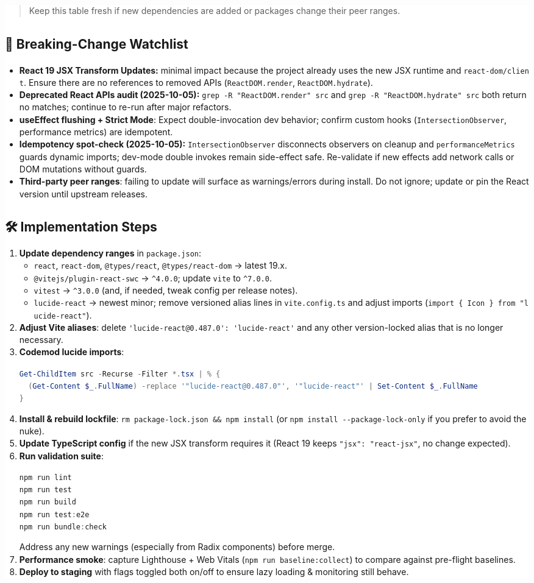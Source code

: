>
> Keep this table fresh if new dependencies are added or packages change their peer ranges.

## 🧱 Breaking-Change Watchlist
- **React 19 JSX Transform Updates:** minimal impact because the project already uses the new JSX runtime and `react-dom/client`. Ensure there are no references to removed APIs (`ReactDOM.render`, `ReactDOM.hydrate`).
- **Deprecated React APIs audit (2025-10-05):** `grep -R "ReactDOM.render" src` and `grep -R "ReactDOM.hydrate" src` both return no matches; continue to re-run after major refactors.
- **useEffect flushing + Strict Mode**: Expect double-invocation dev behavior; confirm custom hooks (`IntersectionObserver`, performance metrics) are idempotent.
- **Idempotency spot-check (2025-10-05):** `IntersectionObserver` disconnects observers on cleanup and `performanceMetrics` guards dynamic imports; dev-mode double invokes remain side-effect safe. Re-validate if new effects add network calls or DOM mutations without guards.
- **Third-party peer ranges**: failing to update will surface as warnings/errors during install. Do not ignore; update or pin the React version until upstream releases.

## 🛠️ Implementation Steps
1. **Update dependency ranges** in `package.json`:
   - `react`, `react-dom`, `@types/react`, `@types/react-dom` → latest 19.x.
   - `@vitejs/plugin-react-swc` → `^4.0.0`; update `vite` to `^7.0.0`.
   - `vitest` → `^3.0.0` (and, if needed, tweak config per release notes).
   - `lucide-react` → newest minor; remove versioned alias lines in `vite.config.ts` and adjust imports (`import { Icon } from "lucide-react"`).
2. **Adjust Vite aliases**: delete `'lucide-react@0.487.0': 'lucide-react'` and any other version-locked alias that is no longer necessary.
3. **Codemod lucide imports**:
   ```powershell
   Get-ChildItem src -Recurse -Filter *.tsx | % {
     (Get-Content $_.FullName) -replace '"lucide-react@0.487.0"', '"lucide-react"' | Set-Content $_.FullName
   }
   ```
4. **Install & rebuild lockfile**: `rm package-lock.json && npm install` (or `npm install --package-lock-only` if you prefer to avoid the nuke).
5. **Update TypeScript config** if the new JSX transform requires it (React 19 keeps `"jsx": "react-jsx"`, no change expected).
6. **Run validation suite**:
   ```powershell
   npm run lint
   npm run test
   npm run build
   npm run test:e2e
   npm run bundle:check
   ```
   Address any new warnings (especially from Radix components) before merge.
7. **Performance smoke**: capture Lighthouse + Web Vitals (`npm run baseline:collect`) to compare against pre-flight baselines.
8. **Deploy to staging** with flags toggled both on/off to ensure lazy loading & monitoring still behave.
